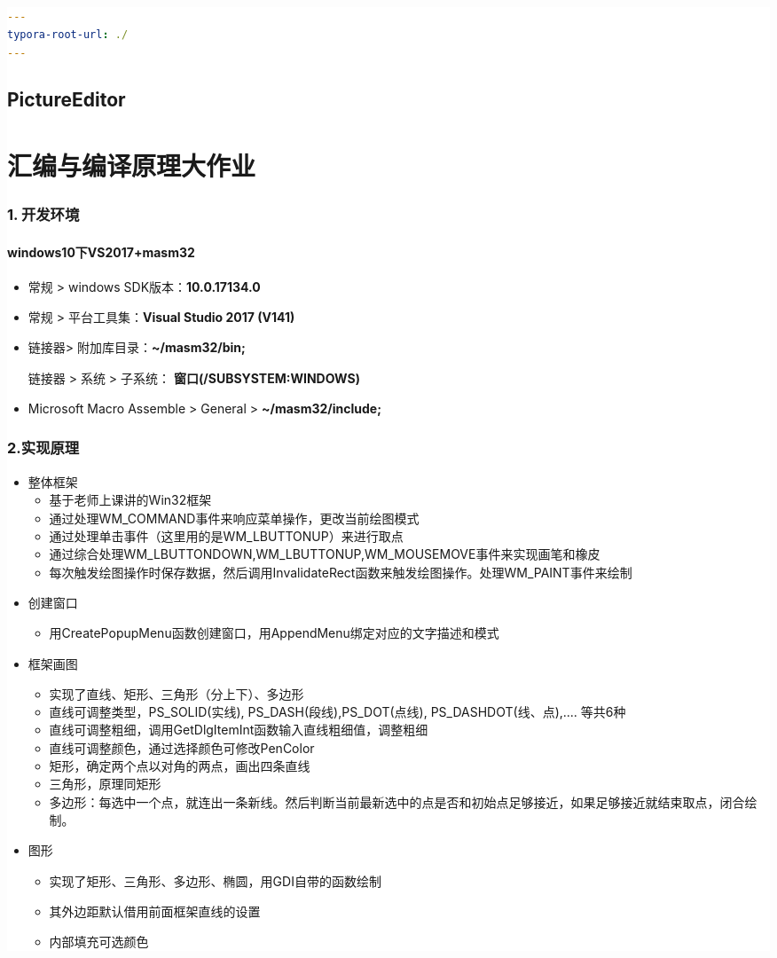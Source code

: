 ```yaml
---
typora-root-url: ./
---
```


## PictureEditor

# 汇编与编译原理大作业

### 1. 开发环境

#### windows10下VS2017+masm32

+ 常规 > windows SDK版本：**10.0.17134.0**

+ 常规 > 平台工具集：**Visual Studio 2017 (V141)**

+ 链接器> 附加库目录：**~/masm32/bin;**

  链接器 > 系统 > 子系统：	**窗口(/SUBSYSTEM:WINDOWS)**

+ Microsoft  Macro Assemble > General > **~/masm32/include;**

### 2.实现原理

- 整体框架
  - 基于老师上课讲的Win32框架
  - 通过处理WM_COMMAND事件来响应菜单操作，更改当前绘图模式
  - 通过处理单击事件（这里用的是WM_LBUTTONUP）来进行取点
  - 通过综合处理WM_LBUTTONDOWN,WM_LBUTTONUP,WM_MOUSEMOVE事件来实现画笔和橡皮
  - 每次触发绘图操作时保存数据，然后调用InvalidateRect函数来触发绘图操作。处理WM_PAINT事件来绘制

+ 创建窗口

  - 用CreatePopupMenu函数创建窗口，用AppendMenu绑定对应的文字描述和模式

+ 框架画图

  + 实现了直线、矩形、三角形（分上下）、多边形
  + 直线可调整类型，PS_SOLID(实线), PS_DASH(段线),PS_DOT(点线), PS_DASHDOT(线、点),.... 等共6种
  + 直线可调整粗细，调用GetDlgItemInt函数输入直线粗细值，调整粗细
  + 直线可调整颜色，通过选择颜色可修改PenColor
  + 矩形，确定两个点以对角的两点，画出四条直线
  + 三角形，原理同矩形
  + 多边形：每选中一个点，就连出一条新线。然后判断当前最新选中的点是否和初始点足够接近，如果足够接近就结束取点，闭合绘制。

+ 图形

  + 实现了矩形、三角形、多边形、椭圆，用GDI自带的函数绘制
  
  + 其外边距默认借用前面框架直线的设置
  
  + 内部填充可选颜色
  